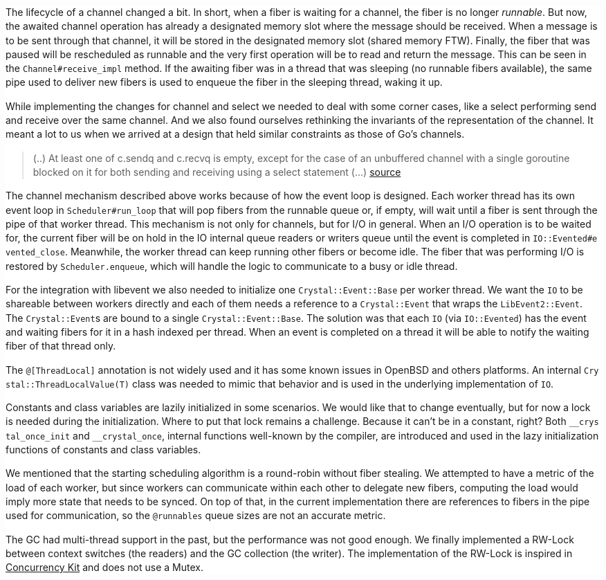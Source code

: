 The lifecycle of a channel changed a bit. In short, when a fiber is waiting for a channel, the fiber is no longer _runnable_. But now, the awaited channel operation has already a designated memory slot where the message should be received. When a message is to be sent through that channel, it will be stored in the designated memory slot (shared memory FTW). Finally, the fiber that was paused will be rescheduled as runnable and the very first operation will be to read and return the message. This can be seen in the `Channel#receive_impl` method. If the awaiting fiber was in a thread that was sleeping (no runnable fibers available), the same pipe used to deliver new fibers is used to enqueue the fiber in the sleeping thread, waking it up.

While implementing the changes for channel and select we needed to deal with some corner cases, like a select performing send and receive over the same channel. And we also found ourselves rethinking the invariants of the representation of the channel. It meant a lot to us when we arrived at a design that held similar constraints as those of Go’s channels.

> (..) At least one of c.sendq and c.recvq is empty, except for the case of an unbuffered channel with a single goroutine blocked on it for both sending and receiving using a select statement (...)
> [source](https://github.com/golang/go/blob/master/src/runtime/chan.go#L9-L18)

The channel mechanism described above works because of how the event loop is designed. Each worker thread has its own event loop in `Scheduler#run_loop` that will pop fibers from the runnable queue or, if empty, will wait until a fiber is sent through the pipe of that worker thread. This mechanism is not only for channels, but for I/O in general. When an I/O operation is to be waited for, the current fiber will be on hold in the IO internal queue readers or writers queue until the event is completed in `IO::Evented#evented_close`. Meanwhile, the worker thread can keep running other fibers or become idle. The fiber that was performing I/O is restored by `Scheduler.enqueue`, which will handle the logic to communicate to a busy or idle thread.

For the integration with libevent we also needed to initialize one `Crystal::Event::Base` per worker thread. We want the `IO` to be shareable between workers directly and each of them needs a reference to a `Crystal::Event` that wraps the `LibEvent2::Event`. The `Crystal::Event`s are bound to a single `Crystal::Event::Base`. The solution was that each `IO` (via `IO::Evented`) has the event and waiting fibers for it in a hash indexed per thread. When an event is completed on a thread it will be able to notify the waiting fiber of that thread only.

The `@[ThreadLocal]` annotation is not widely used and it has some known issues in OpenBSD and others platforms. An internal `Crystal::ThreadLocalValue(T)` class was needed to mimic that behavior and is used in the underlying implementation of `IO`.

Constants and class variables are lazily initialized in some scenarios. We would like that to change eventually, but for now a lock is needed during the initialization. Where to put that lock remains a challenge. Because it can’t be in a constant, right? Both `__crystal_once_init` and `__crystal_once`, internal functions well-known by the compiler, are introduced and used in the lazy initialization functions of constants and class variables.

We mentioned that the starting scheduling algorithm is a round-robin without fiber stealing. We attempted to have a metric of the load of each worker, but since workers can communicate within each other to delegate new fibers, computing the load would imply more state that needs to be synced. On top of that, in the current implementation there are references to fibers in the pipe used for communication, so the `@runnables` queue sizes are not an accurate metric.

The GC had multi-thread support in the past, but the performance was not good enough. We finally implemented a RW-Lock between context switches (the readers) and the GC collection (the writer). The implementation of the RW-Lock is inspired in [Concurrency Kit](https://github.com/concurrencykit/ck) and does not use a Mutex.
